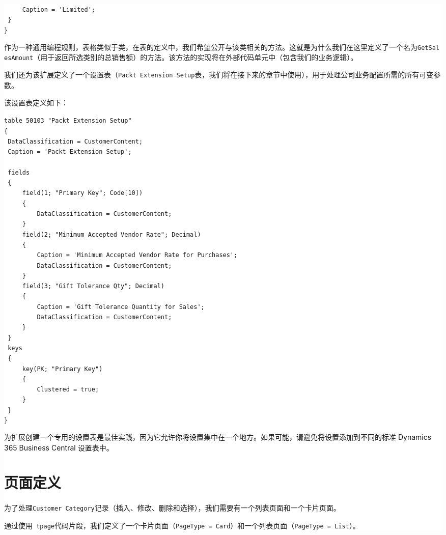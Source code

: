 ```
     Caption = 'Limited';
 }
}
```

作为一种通用编程规则，表格类似于类，在表的定义中，我们希望公开与该类相关的方法。这就是为什么我们在这里定义了一个名为`GetSalesAmount`（用于返回所选类别的总销售额）的方法。该方法的实现将在外部代码单元中（包含我们的业务逻辑）。

我们还为该扩展定义了一个设置表（`Packt Extension Setup`表，我们将在接下来的章节中使用），用于处理公司业务配置所需的所有可变参数。

该设置表定义如下：

```
table 50103 "Packt Extension Setup"
{
 DataClassification = CustomerContent; 
 Caption = 'Packt Extension Setup';

 fields
 {
     field(1; "Primary Key"; Code[10])
     {
         DataClassification = CustomerContent;
     }
     field(2; "Minimum Accepted Vendor Rate"; Decimal)
     {
         Caption = 'Minimum Accepted Vendor Rate for Purchases';
         DataClassification = CustomerContent;
     }
     field(3; "Gift Tolerance Qty"; Decimal)
     {
         Caption = 'Gift Tolerance Quantity for Sales';
         DataClassification = CustomerContent;
     }
 }
 keys
 {
     key(PK; "Primary Key")
     {
         Clustered = true;
     }
 }
}
```

为扩展创建一个专用的设置表是最佳实践，因为它允许你将设置集中在一个地方。如果可能，请避免将设置添加到不同的标准 Dynamics 365 Business Central 设置表中。

# 页面定义

为了处理`Customer Category`记录（插入、修改、删除和选择），我们需要有一个列表页面和一个卡片页面。

通过使用` tpage`代码片段，我们定义了一个卡片页面（`PageType = Card`）和一个列表页面（`PageType = List`）。
